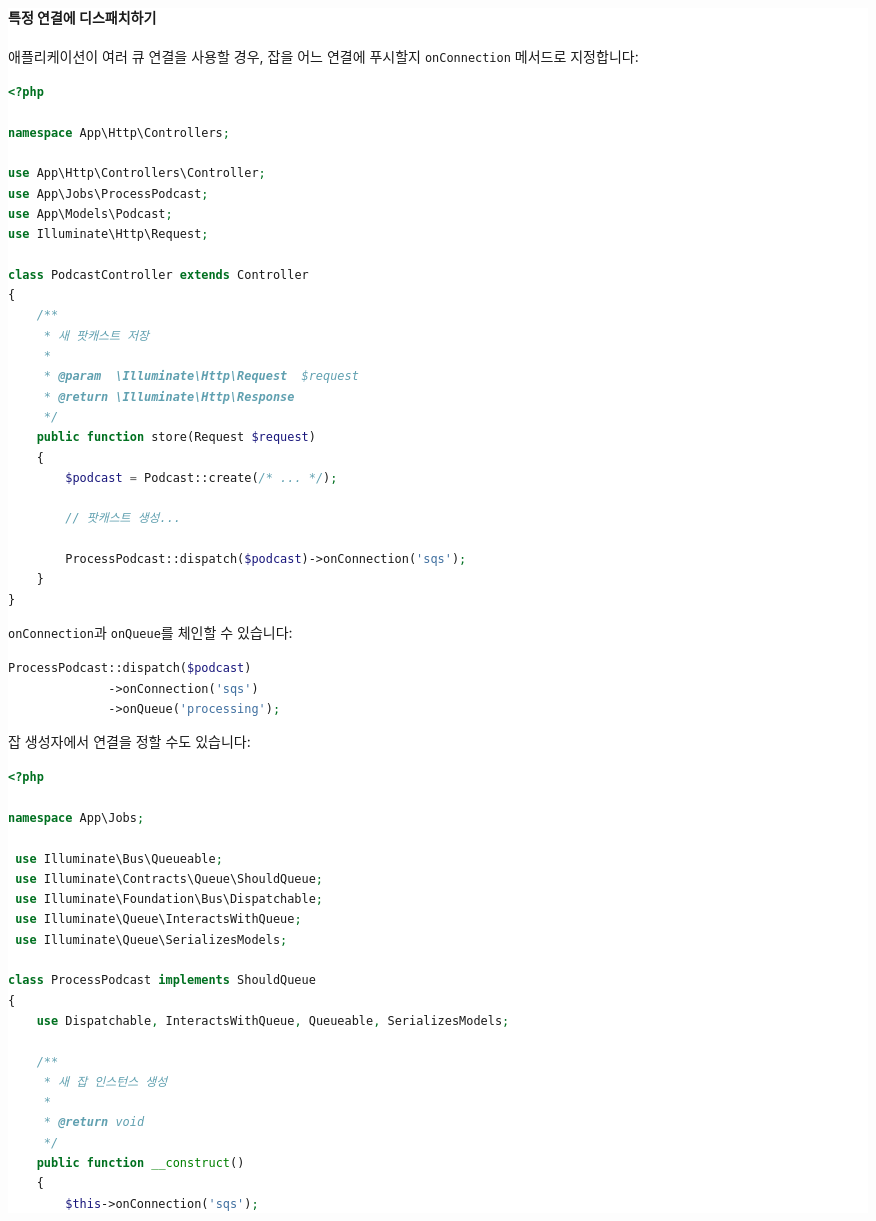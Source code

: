 <a name="dispatching-to-a-particular-connection"></a>
#### 특정 연결에 디스패치하기

애플리케이션이 여러 큐 연결을 사용할 경우, 잡을 어느 연결에 푸시할지 `onConnection` 메서드로 지정합니다:

```php
<?php

namespace App\Http\Controllers;

use App\Http\Controllers\Controller;
use App\Jobs\ProcessPodcast;
use App\Models\Podcast;
use Illuminate\Http\Request;

class PodcastController extends Controller
{
    /**
     * 새 팟캐스트 저장
     *
     * @param  \Illuminate\Http\Request  $request
     * @return \Illuminate\Http\Response
     */
    public function store(Request $request)
    {
        $podcast = Podcast::create(/* ... */);

        // 팟캐스트 생성...

        ProcessPodcast::dispatch($podcast)->onConnection('sqs');
    }
}
```

`onConnection`과 `onQueue`를 체인할 수 있습니다:

```php
ProcessPodcast::dispatch($podcast)
              ->onConnection('sqs')
              ->onQueue('processing');
```

잡 생성자에서 연결을 정할 수도 있습니다:

```php
<?php

namespace App\Jobs;

 use Illuminate\Bus\Queueable;
 use Illuminate\Contracts\Queue\ShouldQueue;
 use Illuminate\Foundation\Bus\Dispatchable;
 use Illuminate\Queue\InteractsWithQueue;
 use Illuminate\Queue\SerializesModels;

class ProcessPodcast implements ShouldQueue
{
    use Dispatchable, InteractsWithQueue, Queueable, SerializesModels;

    /**
     * 새 잡 인스턴스 생성
     *
     * @return void
     */
    public function __construct()
    {
        $this->onConnection('sqs');
```
